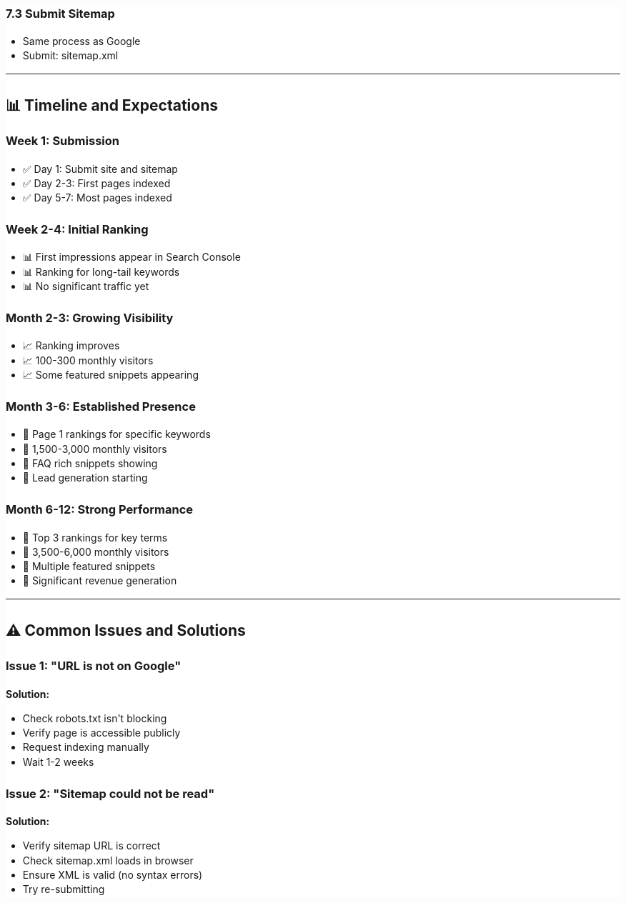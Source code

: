 ### 7.3 Submit Sitemap
- Same process as Google
- Submit: sitemap.xml

---

## 📊 Timeline and Expectations

### Week 1: Submission
- ✅ Day 1: Submit site and sitemap
- ✅ Day 2-3: First pages indexed
- ✅ Day 5-7: Most pages indexed

### Week 2-4: Initial Ranking
- 📊 First impressions appear in Search Console
- 📊 Ranking for long-tail keywords
- 📊 No significant traffic yet

### Month 2-3: Growing Visibility
- 📈 Ranking improves
- 📈 100-300 monthly visitors
- 📈 Some featured snippets appearing

### Month 3-6: Established Presence
- 🚀 Page 1 rankings for specific keywords
- 🚀 1,500-3,000 monthly visitors
- 🚀 FAQ rich snippets showing
- 🚀 Lead generation starting

### Month 6-12: Strong Performance
- 🎯 Top 3 rankings for key terms
- 🎯 3,500-6,000 monthly visitors
- 🎯 Multiple featured snippets
- 🎯 Significant revenue generation

---

## ⚠️ Common Issues and Solutions

### Issue 1: "URL is not on Google"
**Solution:**
- Check robots.txt isn't blocking
- Verify page is accessible publicly
- Request indexing manually
- Wait 1-2 weeks

### Issue 2: "Sitemap could not be read"
**Solution:**
- Verify sitemap URL is correct
- Check sitemap.xml loads in browser
- Ensure XML is valid (no syntax errors)
- Try re-submitting
